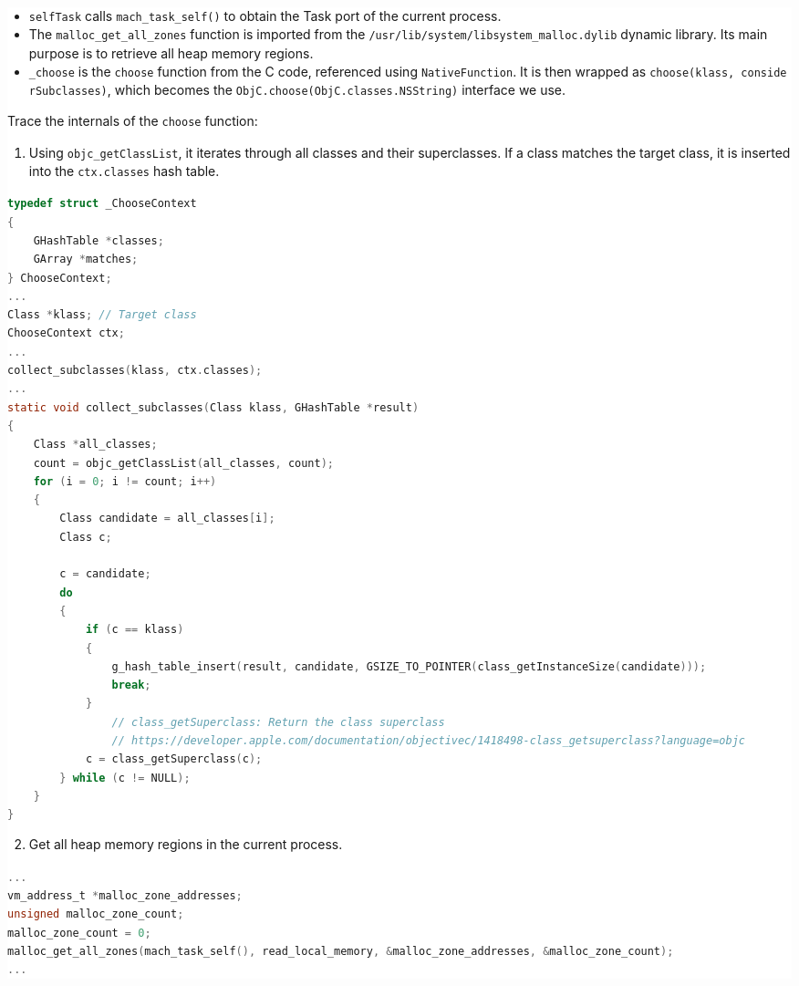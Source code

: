 - `selfTask` calls `mach_task_self()` to obtain the Task port of the current process.  
- The `malloc_get_all_zones` function is imported from the `/usr/lib/system/libsystem_malloc.dylib` dynamic library. Its main purpose is to retrieve all heap memory regions.  
- `_choose` is the `choose` function from the C code, referenced using `NativeFunction`. It is then wrapped as `choose(klass, considerSubclasses)`, which becomes the `ObjC.choose(ObjC.classes.NSString)` interface we use.  

Trace the internals of the `choose` function:

1. Using `objc_getClassList`, it iterates through all classes and their superclasses. If a class matches the target class, it is inserted into the `ctx.classes` hash table.

```c
typedef struct _ChooseContext
{
    GHashTable *classes;
    GArray *matches;
} ChooseContext;
...
Class *klass; // Target class
ChooseContext ctx;
...
collect_subclasses(klass, ctx.classes);
...
static void collect_subclasses(Class klass, GHashTable *result)
{
	Class *all_classes;
	count = objc_getClassList(all_classes, count);
	for (i = 0; i != count; i++)
    {
        Class candidate = all_classes[i];
        Class c;

        c = candidate;
        do
        {
            if (c == klass)
            {
                g_hash_table_insert(result, candidate, GSIZE_TO_POINTER(class_getInstanceSize(candidate)));
                break;
            }
                // class_getSuperclass: Return the class superclass
                // https://developer.apple.com/documentation/objectivec/1418498-class_getsuperclass?language=objc
            c = class_getSuperclass(c);
        } while (c != NULL);
    }
}
```

2. Get all heap memory regions in the current process.

```c
...
vm_address_t *malloc_zone_addresses;
unsigned malloc_zone_count;
malloc_zone_count = 0;
malloc_get_all_zones(mach_task_self(), read_local_memory, &malloc_zone_addresses, &malloc_zone_count);
...
```
